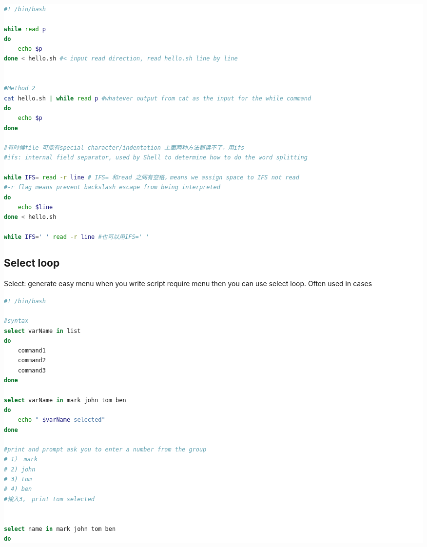 

```bash
#! /bin/bash

while read p 
do 
    echo $p
done < hello.sh #< input read direction, read hello.sh line by line


#Method 2
cat hello.sh | while read p #whatever output from cat as the input for the while command
do 
    echo $p
done 

#有时候file 可能有special character/indentation 上面两种方法都读不了，用ifs
#ifs: internal field separator, used by Shell to determine how to do the word splitting

while IFS= read -r line # IFS= 和read 之间有空格，means we assign space to IFS not read
#-r flag means prevent backslash escape from being interpreted 
do 
    echo $line
done < hello.sh 

while IFS=' ' read -r line #也可以用IFS=' '

```








## Select loop

Select: generate easy menu when you write script require menu then you can use select loop. Often used in cases 

```bash
#! /bin/bash

#syntax
select varName in list 
do  
    command1
    command2
    command3
done

select varName in mark john tom ben 
do  
    echo " $varName selected"
done

#print and prompt ask you to enter a number from the group
# 1） mark 
# 2) john
# 3) tom
# 4) ben
#输入3， print tom selected 


select name in mark john tom ben 
do  
```